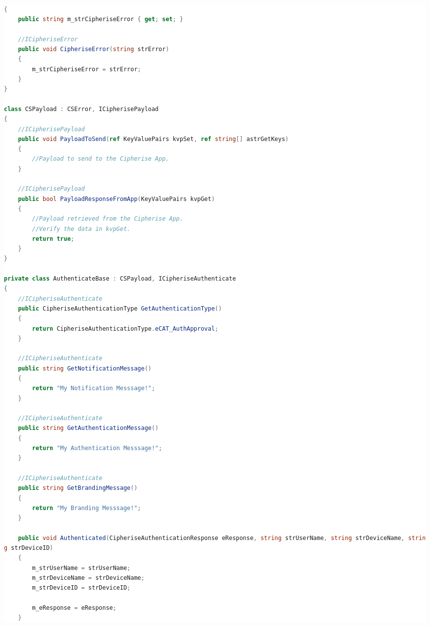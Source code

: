 ```CS
{
    public string m_strCipheriseError { get; set; }

    //ICipheriseError
    public void CipheriseError(string strError)
    {
        m_strCipheriseError = strError;
    }
}

class CSPayload : CSError, ICipherisePayload
{
    //ICipherisePayload
    public void PayloadToSend(ref KeyValuePairs kvpSet, ref string[] astrGetKeys)
    {
        //Payload to send to the Cipherise App.
    }

    //ICipherisePayload
    public bool PayloadResponseFromApp(KeyValuePairs kvpGet)
    {
        //Payload retrieved from the Cipherise App.
        //Verify the data in kvpGet.
        return true;
    }
}

private class AuthenticateBase : CSPayload, ICipheriseAuthenticate
{
    //ICipheriseAuthenticate
    public CipheriseAuthenticationType GetAuthenticationType()
    {
        return CipheriseAuthenticationType.eCAT_AuthApproval;
    }

    //ICipheriseAuthenticate
    public string GetNotificationMessage()
    {
        return "My Notification Messsage!";
    }

    //ICipheriseAuthenticate
    public string GetAuthenticationMessage()
    {
        return "My Authentication Messsage!";
    }

    //ICipheriseAuthenticate
    public string GetBrandingMessage()
    {
        return "My Branding Messsage!";
    }

    public void Authenticated(CipheriseAuthenticationResponse eResponse, string strUserName, string strDeviceName, string strDeviceID)
    {
        m_strUserName = strUserName;
        m_strDeviceName = strDeviceName;
        m_strDeviceID = strDeviceID;

        m_eResponse = eResponse;
    }

```